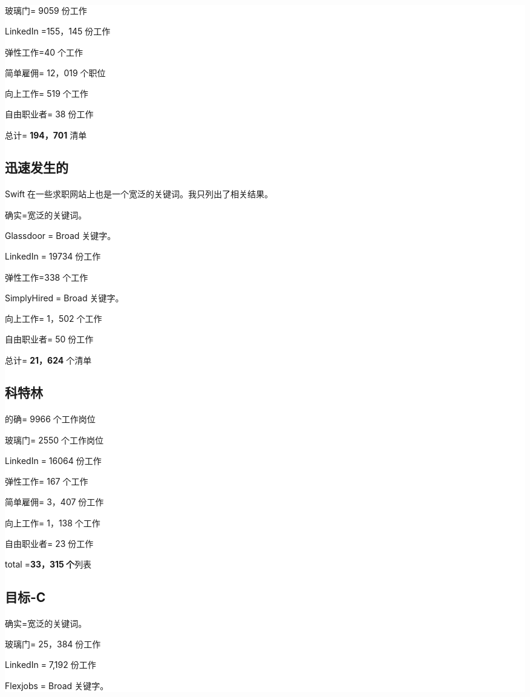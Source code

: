 玻璃门= 9059 份工作

LinkedIn =155，145 份工作

弹性工作=40 个工作

简单雇佣= 12，019 个职位

向上工作= 519 个工作

自由职业者= 38 份工作

总计= **194，701** 清单

## 迅速发生的

Swift 在一些求职网站上也是一个宽泛的关键词。我只列出了相关结果。

确实=宽泛的关键词。

Glassdoor = Broad 关键字。

LinkedIn = 19734 份工作

弹性工作=338 个工作

SimplyHired = Broad 关键字。

向上工作= 1，502 个工作

自由职业者= 50 份工作

总计= **21，624** 个清单

## 科特林

的确= 9966 个工作岗位

玻璃门= 2550 个工作岗位

LinkedIn = 16064 份工作

弹性工作= 167 个工作

简单雇佣= 3，407 份工作

向上工作= 1，138 个工作

自由职业者= 23 份工作

total =**33，315 个**列表

## 目标-C

确实=宽泛的关键词。

玻璃门= 25，384 份工作

LinkedIn = 7,192 份工作

Flexjobs = Broad 关键字。
